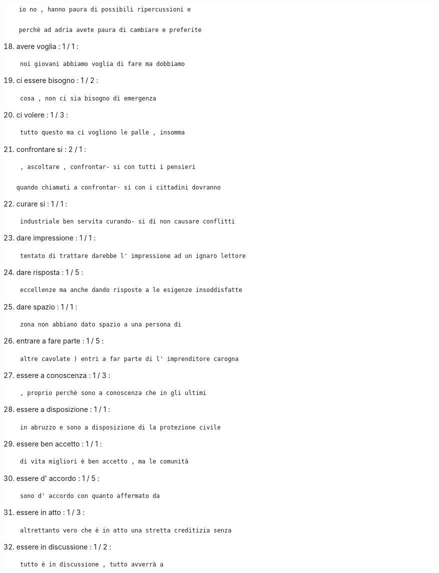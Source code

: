 		io no , hanno paura di possibili ripercussioni e

		perchè ad adria avete paura di cambiare e preferite

18. avere voglia : 1  / 1 :

		 noi giovani abbiamo voglia di fare ma dobbiamo

19. ci essere bisogno : 1  / 2 :

		 cosa , non ci sia bisogno di emergenza

20. ci volere : 1  / 3 :

		 tutto questo ma ci vogliono le palle , insomma

21. confrontare si : 2  / 1 :

		 , ascoltare , confrontar- si con tutti i pensieri

		quando chiamati a confrontar- si con i cittadini dovranno

22. curare si : 1  / 1 :

		 industriale ben servita curando- si di non causare conflitti

23. dare impressione : 1  / 1 :

		 tentato di trattare darebbe l' impressione ad un ignaro lettore

24. dare risposta : 1  / 5 :

		 eccellenze ma anche dando risposte a le esigenze insoddisfatte

25. dare spazio : 1  / 1 :

		 zona non abbiano dato spazio a una persona di

26. entrare a fare parte : 1  / 5 :

		 altre cavolate ) entri a far parte di l' imprenditore carogna

27. essere a conoscenza : 1  / 3 :

		 , proprio perchè sono a conoscenza che in gli ultimi

28. essere a disposizione : 1  / 1 :

		 in abruzzo e sono a disposizione di la protezione civile

29. essere ben accetto : 1  / 1 :

		 di vita migliori è ben accetto , ma le comunità

30. essere d' accordo : 1  / 5 :

		 sono d' accordo con quanto affermato da

31. essere in atto : 1  / 3 :

		 altrettanto vero che è in atto una stretta creditizia senza

32. essere in discussione : 1  / 2 :

		 tutto è in discussione , tutto avverrà a

